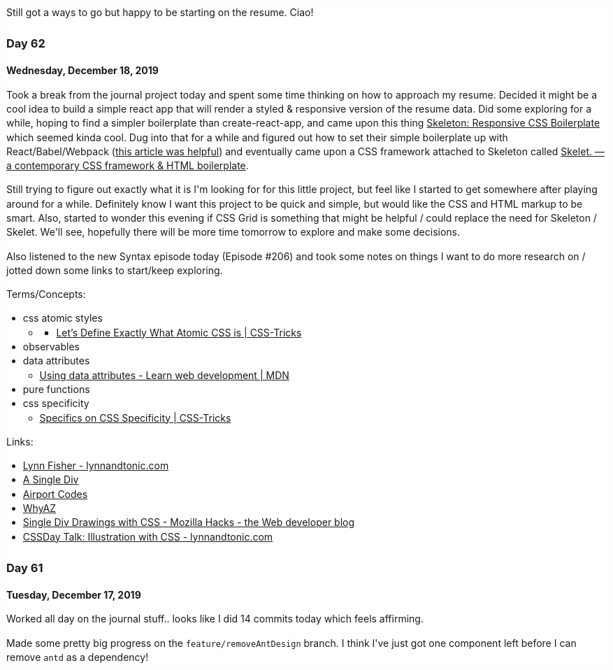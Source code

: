 Still got a ways to go but happy to be starting on the resume. Ciao!


### Day 62
**Wednesday, December 18, 2019**

Took a break from the journal project today and spent some time thinking on how to approach my resume. Decided it might be a cool idea to build a simple react app that will render a styled & responsive version of the resume data. Did some exploring for a while, hoping to find a simpler boilerplate than create-react-app, and came upon this thing [Skeleton: Responsive CSS Boilerplate](http://getskeleton.com/) which seemed kinda cool. Dug into that for a while and figured out how to set their simple boilerplate up with React/Babel/Webpack ([this article was helpful](https://dev.to/theenadayalan/how-to-set-up-react-js-from-scratch-without-using-create-react-app-37mk)) and eventually came upon a CSS framework attached to Skeleton called [Skelet. — a contemporary CSS framework & HTML boilerplate](https://selekkt.dk/skelet/).

Still trying to figure out exactly what it is I'm looking for for this little project, but feel like I started to get somewhere after playing around for a while. Definitely know I want this project to be quick and simple, but would like the CSS and HTML markup to be smart. Also, started to wonder this evening if CSS Grid is something that might be helpful / could replace the need for Skeleton / Skelet. We'll see, hopefully there will be more time tomorrow to explore and make some decisions.

Also listened to the new Syntax episode today (Episode #206) and took some notes on things I want to do more research on / jotted down some links to start/keep exploring.

Terms/Concepts:
- css atomic styles
	- * [Let’s Define Exactly What Atomic CSS is | CSS-Tricks](https://css-tricks.com/lets-define-exactly-atomic-css/)
- observables
- data attributes
	- [Using data attributes - Learn web development | MDN](https://developer.mozilla.org/en-US/docs/Learn/HTML/Howto/Use_data_attributes)
- pure functions
- css specificity
	- [Specifics on CSS Specificity | CSS-Tricks](https://css-tricks.com/specifics-on-css-specificity/)

Links:
- [Lynn Fisher - lynnandtonic.com](https://lynnandtonic.com/)
- [A Single Div](https://a.singlediv.com/)
- [Airport Codes](https://airportcod.es/)
- [WhyAZ](https://why.az/)
- [Single Div Drawings with CSS - Mozilla Hacks - the Web developer blog](https://hacks.mozilla.org/2014/09/single-div-drawings-with-css/)
- [CSSDay Talk: Illustration with CSS - lynnandtonic.com](https://lynnandtonic.com/thoughts/entries/talk-illustration-with-css/)


### Day 61
**Tuesday, December 17, 2019**

Worked all day on the journal stuff.. looks like I did 14 commits today which feels affirming.

Made some pretty big progress on the `feature/removeAntDesign` branch. I think I've just got one component left before I can remove `antd` as a dependency!
